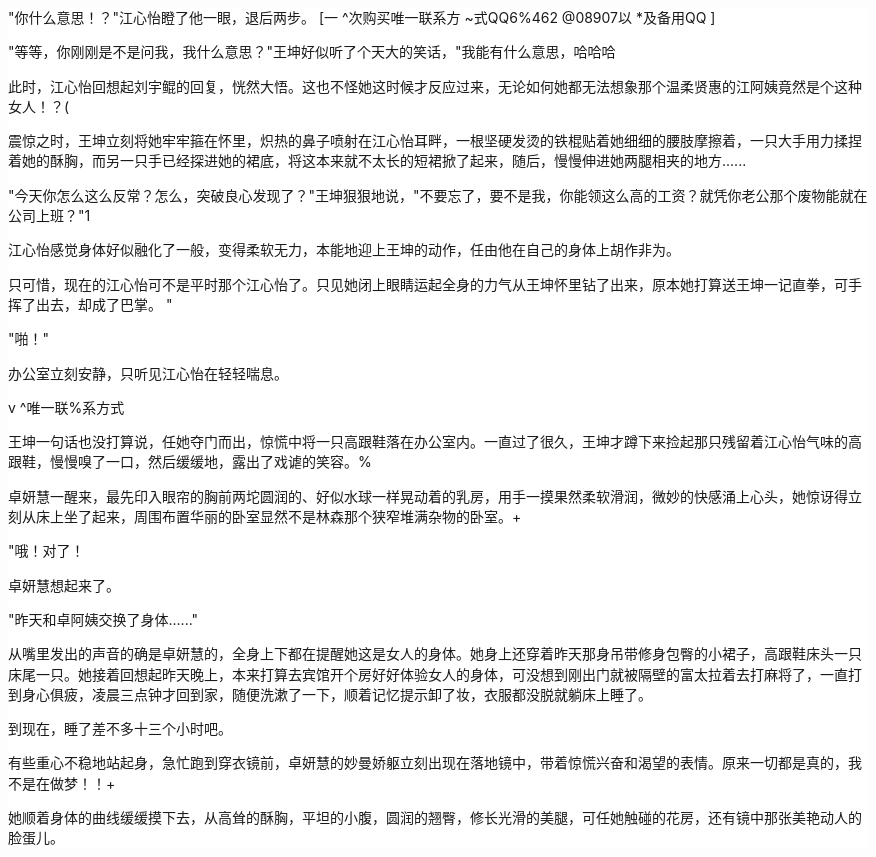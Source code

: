 "你什么意思！？"江心怡瞪了他一眼，退后两步。 [一 ^次购买唯一联系方 ~式QQ6%462 @08907以 *及备用QQ ]



"等等，你刚刚是不是问我，我什么意思？"王坤好似听了个天大的笑话，"我能有什么意思，哈哈哈



此时，江心怡回想起刘宇鲲的回复，恍然大悟。这也不怪她这时候才反应过来，无论如何她都无法想象那个温柔贤惠的江阿姨竟然是个这种女人！？(



震惊之时，王坤立刻将她牢牢箍在怀里，炽热的鼻子喷射在江心怡耳畔，一根坚硬发烫的铁棍贴着她细细的腰肢摩擦着，一只大手用力揉捏着她的酥胸，而另一只手已经探进她的裙底，将这本来就不太长的短裙掀了起来，随后，慢慢伸进她两腿相夹的地方......



"今天你怎么这么反常？怎么，突破良心发现了？"王坤狠狠地说，"不要忘了，要不是我，你能领这么高的工资？就凭你老公那个废物能就在公司上班？"1



江心怡感觉身体好似融化了一般，变得柔软无力，本能地迎上王坤的动作，任由他在自己的身体上胡作非为。



只可惜，现在的江心怡可不是平时那个江心怡了。只见她闭上眼睛运起全身的力气从王坤怀里钻了出来，原本她打算送王坤一记直拳，可手挥了出去，却成了巴掌。 "



"啪！"



办公室立刻安静，只听见江心怡在轻轻喘息。

v  ^唯一联%系方式



王坤一句话也没打算说，任她夺门而出，惊慌中将一只高跟鞋落在办公室内。一直过了很久，王坤才蹲下来捡起那只残留着江心怡气味的高跟鞋，慢慢嗅了一口，然后缓缓地，露出了戏谑的笑容。%





卓妍慧一醒来，最先印入眼帘的胸前两坨圆润的、好似水球一样晃动着的乳房，用手一摸果然柔软滑润，微妙的快感涌上心头，她惊讶得立刻从床上坐了起来，周围布置华丽的卧室显然不是林森那个狭窄堆满杂物的卧室。+



"哦！对了！



卓妍慧想起来了。



"昨天和卓阿姨交换了身体......"



从嘴里发出的声音的确是卓妍慧的，全身上下都在提醒她这是女人的身体。她身上还穿着昨天那身吊带修身包臀的小裙子，高跟鞋床头一只床尾一只。她接着回想起昨天晚上，本来打算去宾馆开个房好好体验女人的身体，可没想到刚出门就被隔壁的富太拉着去打麻将了，一直打到身心俱疲，凌晨三点钟才回到家，随便洗漱了一下，顺着记忆提示卸了妆，衣服都没脱就躺床上睡了。



到现在，睡了差不多十三个小时吧。



有些重心不稳地站起身，急忙跑到穿衣镜前，卓妍慧的妙曼娇躯立刻出现在落地镜中，带着惊慌兴奋和渴望的表情。原来一切都是真的，我不是在做梦！！+



她顺着身体的曲线缓缓摸下去，从高耸的酥胸，平坦的小腹，圆润的翘臀，修长光滑的美腿，可任她触碰的花房，还有镜中那张美艳动人的脸蛋儿。
